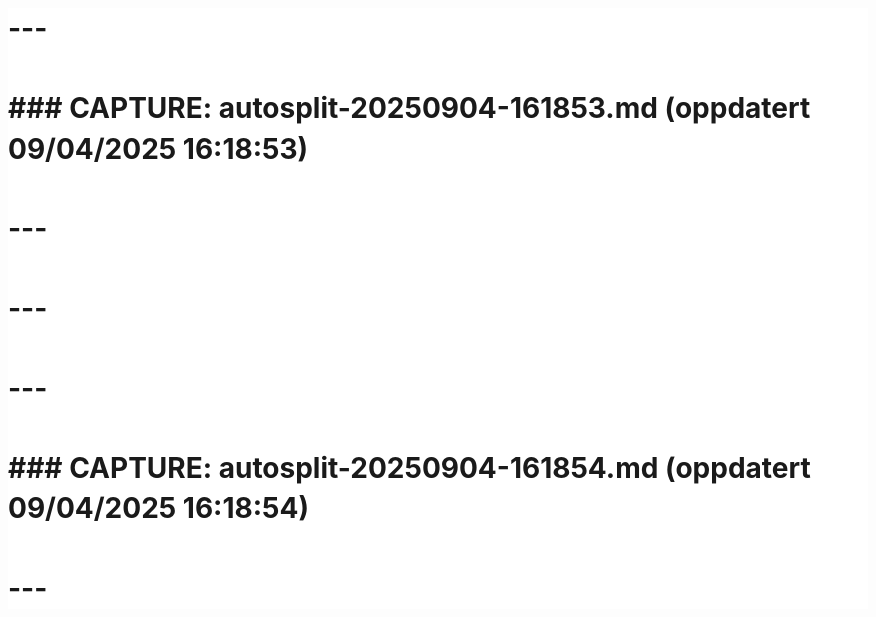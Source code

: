 #

#

# ---

#

#

#

#

#

# \### CAPTURE: autosplit-20250904-161853.md (oppdatert 09/04/2025 16:18:53)

# ---

#

#

# ---

#

#

#

# ---

#

#

#

#

#

# \### CAPTURE: autosplit-20250904-161854.md (oppdatert 09/04/2025 16:18:54)

# ---

#
